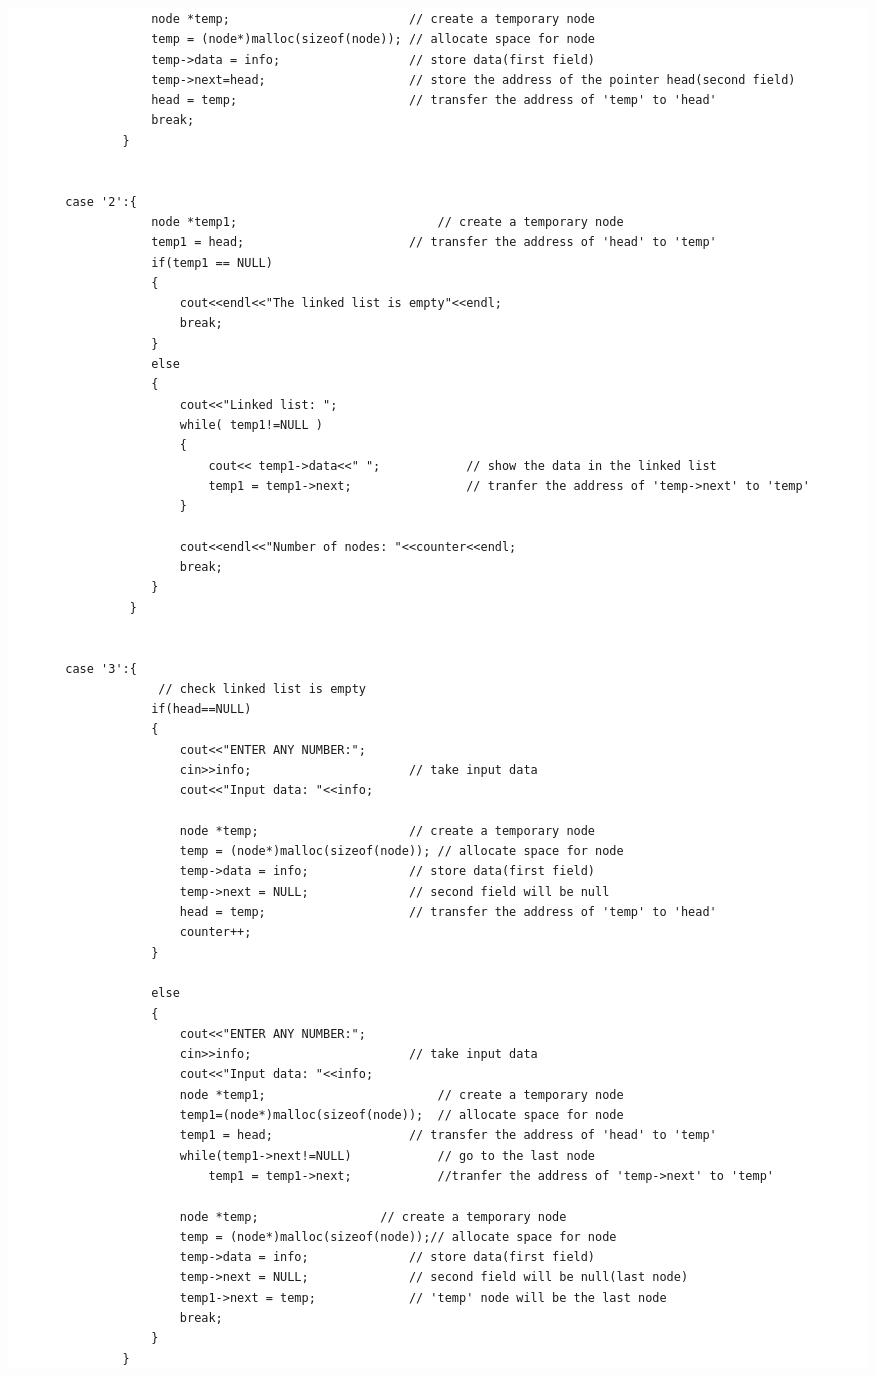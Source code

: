 						node *temp;							// create a temporary node
						temp = (node*)malloc(sizeof(node));	// allocate space for node
						temp->data = info;					// store data(first field)
						temp->next=head;					// store the address of the pointer head(second field)
						head = temp;						// transfer the address of 'temp' to 'head'
						break;
					}


			case '2':{
						node *temp1;							// create a temporary node
						temp1 = head;						// transfer the address of 'head' to 'temp'
						if(temp1 == NULL)
						{
							cout<<endl<<"The linked list is empty"<<endl;
							break;
						}
						else
						{
							cout<<"Linked list: ";
							while( temp1!=NULL )
							{
								cout<< temp1->data<<" ";			// show the data in the linked list
								temp1 = temp1->next;				// tranfer the address of 'temp->next' to 'temp'
							}

							cout<<endl<<"Number of nodes: "<<counter<<endl;
							break;
						}
					 }


			case '3':{
						 // check linked list is empty
						if(head==NULL)
						{
							cout<<"ENTER ANY NUMBER:";
							cin>>info;						// take input data
					  		cout<<"Input data: "<<info;

							node *temp;						// create a temporary node
							temp = (node*)malloc(sizeof(node));	// allocate space for node
							temp->data = info;				// store data(first field)
							temp->next = NULL;				// second field will be null
							head = temp;					// transfer the address of 'temp' to 'head'
							counter++;
						}

						else
						{
							cout<<"ENTER ANY NUMBER:";
							cin>>info;						// take input data
					  		cout<<"Input data: "<<info;
							node *temp1;						// create a temporary node
							temp1=(node*)malloc(sizeof(node));	// allocate space for node
							temp1 = head;					// transfer the address of 'head' to 'temp'
							while(temp1->next!=NULL)			// go to the last node
								temp1 = temp1->next;			//tranfer the address of 'temp->next' to 'temp'

							node *temp;					// create a temporary node
							temp = (node*)malloc(sizeof(node));// allocate space for node
							temp->data = info;				// store data(first field)
							temp->next = NULL;				// second field will be null(last node)
							temp1->next = temp;				// 'temp' node will be the last node
							break;
						}
					}
